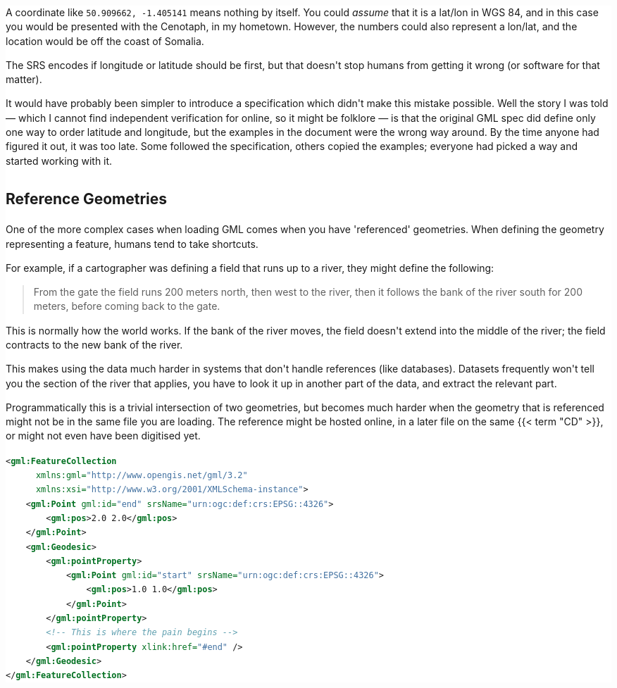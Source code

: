 A coordinate like `50.909662, -1.405141` means nothing by itself.
You could _assume_ that it is a lat/lon in WGS 84, and in this case you would be presented with the Cenotaph, in my hometown.
However, the numbers could also represent a lon/lat, and the location would be off the coast of Somalia.

The SRS encodes if longitude or latitude should be first, but that doesn't stop humans from getting it wrong (or software for that matter).

It would have probably been simpler to introduce a specification which didn't make this mistake possible.
Well the story I was told &mdash; which I cannot find independent verification for online, so it might be folklore &mdash; is that the original GML spec did define only one way to order latitude and longitude, but the examples in the document were the wrong way around.
By the time anyone had figured it out, it was too late.
Some followed the specification, others copied the examples;
everyone had picked a way and started working with it.

## Reference Geometries

One of the more complex cases when loading GML comes when you have 'referenced' geometries.
When defining the geometry representing a feature, humans tend to take shortcuts.

For example, if a cartographer was defining a field that runs up to a river, they might define the following:

> From the gate the field runs 200 meters north, then west to the river, then it follows the bank of the river south for 200 meters, before coming back to the gate.

This is normally how the world works.
If the bank of the river moves, the field doesn't extend into the middle of the river;
the field contracts to the new bank of the river.

This makes using the data much harder in systems that don't handle references (like databases).
Datasets frequently won't tell you the section of the river that applies, you have to look it up in another part of the data, and extract the relevant part.

Programmatically this is a trivial intersection of two geometries, but becomes much harder when the geometry that is referenced might not be in the same file you are loading.
The reference might be hosted online, in a later file on the same {{< term "CD" >}}, or might not even have been digitised yet.

```xml
<gml:FeatureCollection
      xmlns:gml="http://www.opengis.net/gml/3.2"
      xmlns:xsi="http://www.w3.org/2001/XMLSchema-instance">
    <gml:Point gml:id="end" srsName="urn:ogc:def:crs:EPSG::4326">
        <gml:pos>2.0 2.0</gml:pos>
    </gml:Point>
    <gml:Geodesic>
        <gml:pointProperty>
            <gml:Point gml:id="start" srsName="urn:ogc:def:crs:EPSG::4326">
                <gml:pos>1.0 1.0</gml:pos>
            </gml:Point>
        </gml:pointProperty>
        <!-- This is where the pain begins -->
        <gml:pointProperty xlink:href="#end" />
    </gml:Geodesic>
</gml:FeatureCollection>
```
